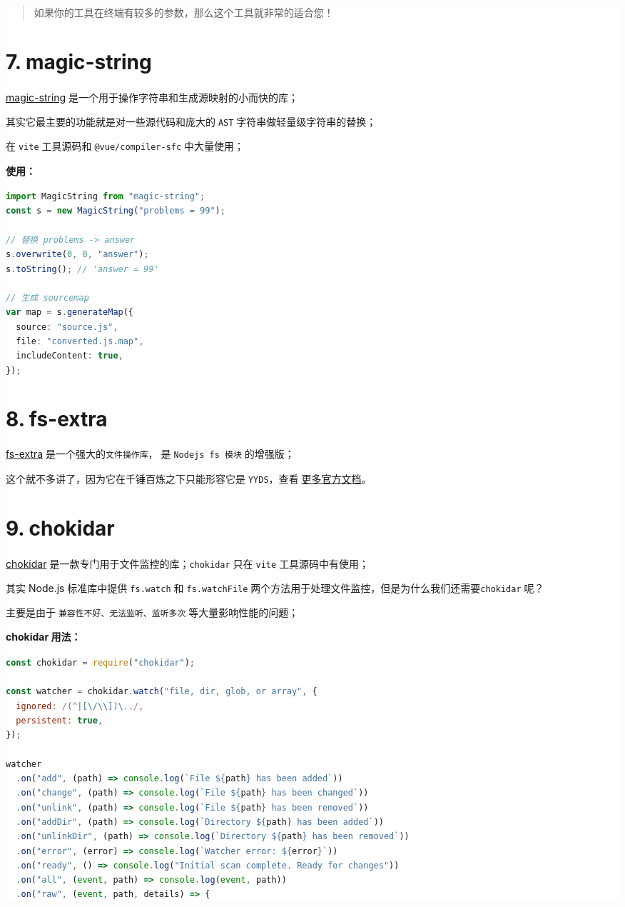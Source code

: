 > 如果你的工具在终端有较多的参数，那么这个工具就非常的适合您！

# 7. magic-string

[magic-string](https://link.juejin.cn?target=github.com/rich-harris/magic-string) 是一个用于操作字符串和生成源映射的小而快的库；

其实它最主要的功能就是对一些源代码和庞大的 `AST` 字符串做轻量级字符串的替换；

在 `vite` 工具源码和 `@vue/compiler-sfc` 中大量使用；

**使用：**

```typescript
import MagicString from "magic-string";
const s = new MagicString("problems = 99");

// 替换 problems -> answer
s.overwrite(0, 8, "answer");
s.toString(); // 'answer = 99'

// 生成 sourcemap
var map = s.generateMap({
  source: "source.js",
  file: "converted.js.map",
  includeContent: true,
});
```

# 8. fs-extra

[fs-extra](https://link.juejin.cn?target=https://www.npmjs.com/package/fs-extra) 是一个强大的`文件操作库`， 是 `Nodejs fs 模块` 的增强版；

这个就不多讲了，因为它在千锤百炼之下只能形容它是 `YYDS`，查看 [更多官方文档](https://link.juejin.cn?target=https://github.com/jprichardson/node-fs-extra#usage)。

# 9. chokidar

[chokidar](https://link.juejin.cn?target=https://github.com/paulmillr/chokidar) 是一款专门用于文件监控的库；`chokidar` 只在 `vite` 工具源码中有使用；

其实 Node.js 标准库中提供 `fs.watch` 和 `fs.watchFile` 两个方法用于处理文件监控，但是为什么我们还需要`chokidar` 呢？

主要是由于 `兼容性不好、无法监听、监听多次` 等大量影响性能的问题；

**chokidar 用法：**

```javascript
const chokidar = require("chokidar");

const watcher = chokidar.watch("file, dir, glob, or array", {
  ignored: /(^|[\/\\])\../,
  persistent: true,
});

watcher
  .on("add", (path) => console.log(`File ${path} has been added`))
  .on("change", (path) => console.log(`File ${path} has been changed`))
  .on("unlink", (path) => console.log(`File ${path} has been removed`))
  .on("addDir", (path) => console.log(`Directory ${path} has been added`))
  .on("unlinkDir", (path) => console.log(`Directory ${path} has been removed`))
  .on("error", (error) => console.log(`Watcher error: ${error}`))
  .on("ready", () => console.log("Initial scan complete. Ready for changes"))
  .on("all", (event, path) => console.log(event, path))
  .on("raw", (event, path, details) => {
```